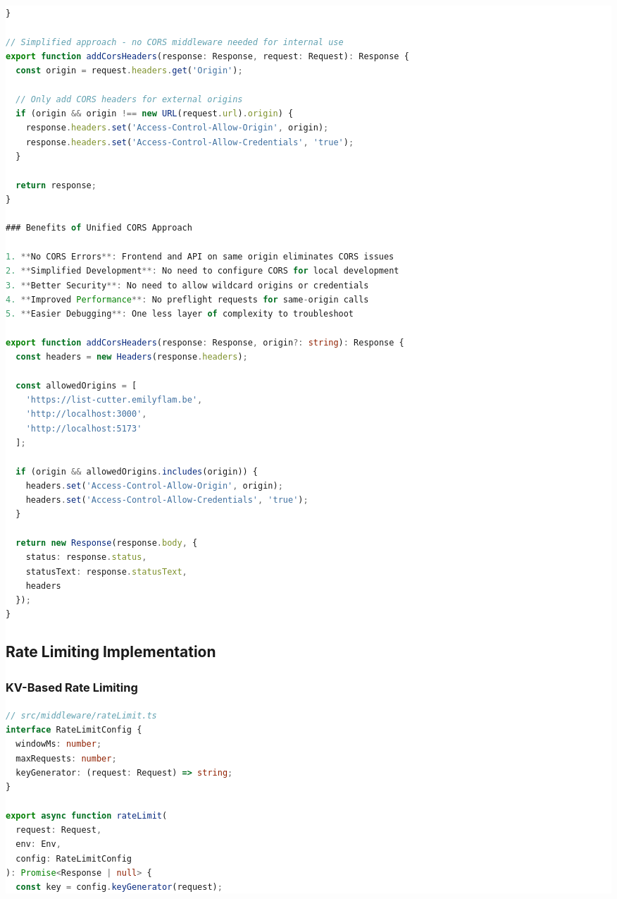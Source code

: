 ```typescript
}

// Simplified approach - no CORS middleware needed for internal use
export function addCorsHeaders(response: Response, request: Request): Response {
  const origin = request.headers.get('Origin');
  
  // Only add CORS headers for external origins
  if (origin && origin !== new URL(request.url).origin) {
    response.headers.set('Access-Control-Allow-Origin', origin);
    response.headers.set('Access-Control-Allow-Credentials', 'true');
  }
  
  return response;
}

### Benefits of Unified CORS Approach

1. **No CORS Errors**: Frontend and API on same origin eliminates CORS issues
2. **Simplified Development**: No need to configure CORS for local development
3. **Better Security**: No need to allow wildcard origins or credentials
4. **Improved Performance**: No preflight requests for same-origin calls
5. **Easier Debugging**: One less layer of complexity to troubleshoot

export function addCorsHeaders(response: Response, origin?: string): Response {
  const headers = new Headers(response.headers);
  
  const allowedOrigins = [
    'https://list-cutter.emilyflam.be',
    'http://localhost:3000',
    'http://localhost:5173'
  ];
  
  if (origin && allowedOrigins.includes(origin)) {
    headers.set('Access-Control-Allow-Origin', origin);
    headers.set('Access-Control-Allow-Credentials', 'true');
  }
  
  return new Response(response.body, {
    status: response.status,
    statusText: response.statusText,
    headers
  });
}
```

## Rate Limiting Implementation

### KV-Based Rate Limiting
```typescript
// src/middleware/rateLimit.ts
interface RateLimitConfig {
  windowMs: number;
  maxRequests: number;
  keyGenerator: (request: Request) => string;
}

export async function rateLimit(
  request: Request,
  env: Env,
  config: RateLimitConfig
): Promise<Response | null> {
  const key = config.keyGenerator(request);
```